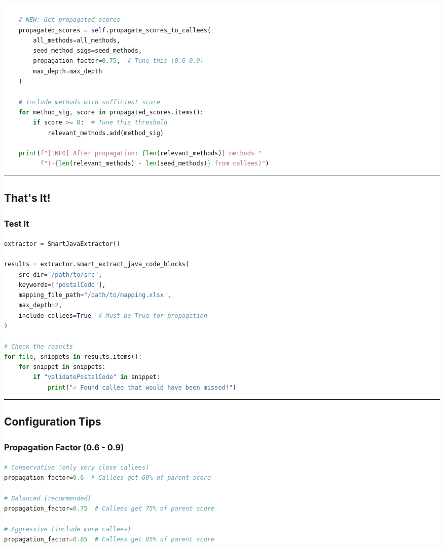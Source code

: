 ```python
    
    # NEW: Get propagated scores
    propagated_scores = self.propagate_scores_to_callees(
        all_methods=all_methods,
        seed_method_sigs=seed_methods,
        propagation_factor=0.75,  # Tune this (0.6-0.9)
        max_depth=max_depth
    )
    
    # Include methods with sufficient score
    for method_sig, score in propagated_scores.items():
        if score >= 8:  # Tune this threshold
            relevant_methods.add(method_sig)
    
    print(f"[INFO] After propagation: {len(relevant_methods)} methods "
          f"(+{len(relevant_methods) - len(seed_methods)} from callees)")
```

---

## That's It! 

### Test It

```python
extractor = SmartJavaExtractor()

results = extractor.smart_extract_java_code_blocks(
    src_dir="/path/to/src",
    keywords=["postalCode"],
    mapping_file_path="/path/to/mapping.xlsx",
    max_depth=2,
    include_callees=True  # Must be True for propagation
)

# Check the results
for file, snippets in results.items():
    for snippet in snippets:
        if "validatePostalCode" in snippet:
            print("✓ Found callee that would have been missed!")
```

---

## Configuration Tips

### Propagation Factor (0.6 - 0.9)

```python
# Conservative (only very close callees)
propagation_factor=0.6  # Callees get 60% of parent score

# Balanced (recommended)
propagation_factor=0.75  # Callees get 75% of parent score

# Aggressive (include more callees)
propagation_factor=0.85  # Callees get 85% of parent score
```
